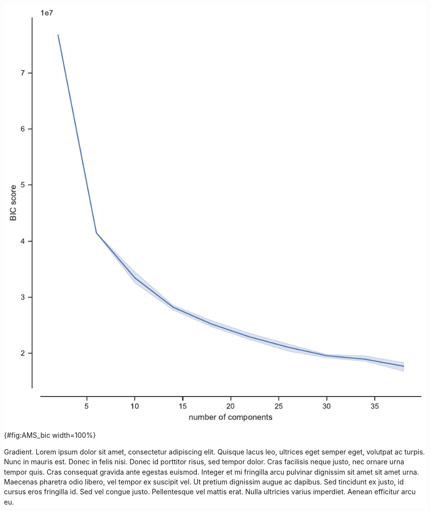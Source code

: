![Long caption under img](source/figures/ch8/AMS_bic.pdf "Short caption"){#fig:AMS_bic width=100%}

Gradient. Lorem ipsum dolor sit amet, consectetur adipiscing elit. Quisque lacus leo, ultrices eget semper eget, volutpat ac turpis. Nunc in mauris est. Donec in felis nisi. Donec id porttitor risus, sed tempor dolor. Cras facilisis neque justo, nec ornare urna tempor quis. Cras consequat gravida ante egestas euismod. Integer et mi fringilla arcu pulvinar dignissim sit amet sit amet urna. Maecenas pharetra odio libero, vel tempor ex suscipit vel. Ut pretium dignissim augue ac dapibus. Sed tincidunt ex justo, id cursus eros fringilla id. Sed vel congue justo. Pellentesque vel mattis erat. Nulla ultricies varius imperdiet. Aenean efficitur arcu eu.
